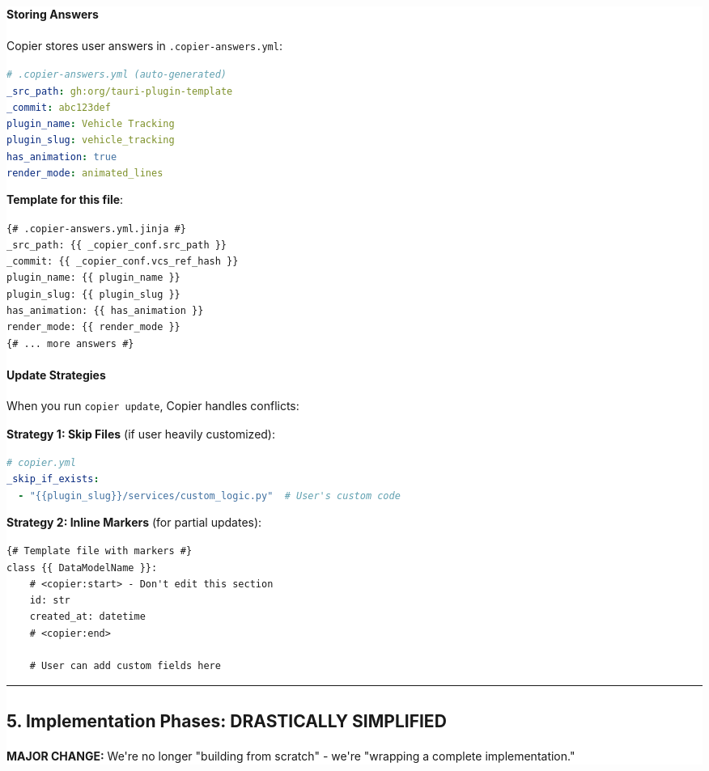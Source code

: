 #### Storing Answers

Copier stores user answers in `.copier-answers.yml`:

```yaml
# .copier-answers.yml (auto-generated)
_src_path: gh:org/tauri-plugin-template
_commit: abc123def
plugin_name: Vehicle Tracking
plugin_slug: vehicle_tracking
has_animation: true
render_mode: animated_lines
```

**Template for this file**:
```jinja2
{# .copier-answers.yml.jinja #}
_src_path: {{ _copier_conf.src_path }}
_commit: {{ _copier_conf.vcs_ref_hash }}
plugin_name: {{ plugin_name }}
plugin_slug: {{ plugin_slug }}
has_animation: {{ has_animation }}
render_mode: {{ render_mode }}
{# ... more answers #}
```

#### Update Strategies

When you run `copier update`, Copier handles conflicts:

**Strategy 1: Skip Files** (if user heavily customized):
```yaml
# copier.yml
_skip_if_exists:
  - "{{plugin_slug}}/services/custom_logic.py"  # User's custom code
```

**Strategy 2: Inline Markers** (for partial updates):
```jinja2
{# Template file with markers #}
class {{ DataModelName }}:
    # <copier:start> - Don't edit this section
    id: str
    created_at: datetime
    # <copier:end>

    # User can add custom fields here
```

---

## 5. Implementation Phases: DRASTICALLY SIMPLIFIED

**MAJOR CHANGE:** We're no longer "building from scratch" - we're "wrapping a complete implementation."
